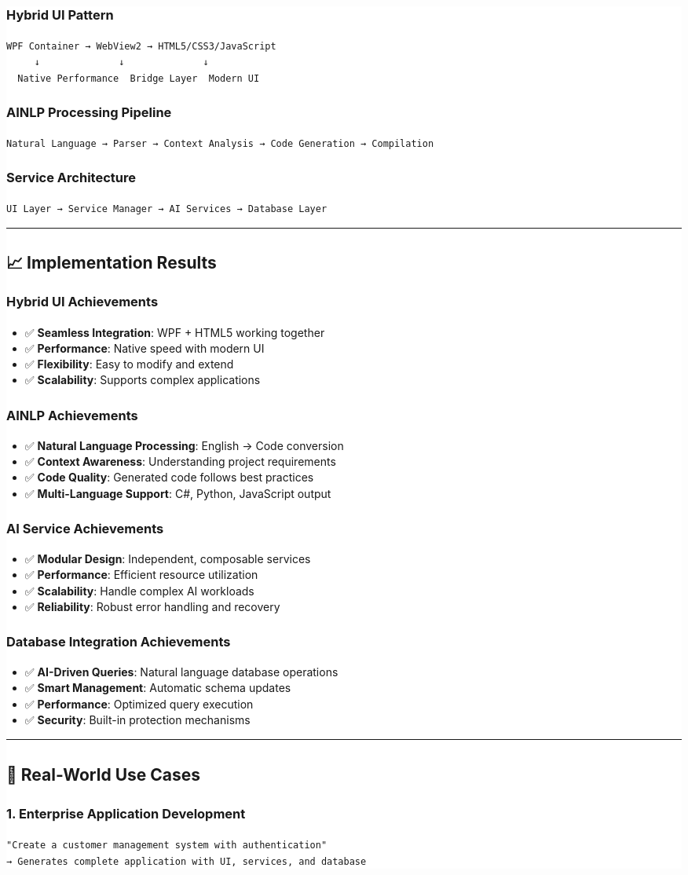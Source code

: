 ### **Hybrid UI Pattern**
```
WPF Container → WebView2 → HTML5/CSS3/JavaScript
     ↓              ↓              ↓
  Native Performance  Bridge Layer  Modern UI
```

### **AINLP Processing Pipeline**
```
Natural Language → Parser → Context Analysis → Code Generation → Compilation
```

### **Service Architecture**
```
UI Layer → Service Manager → AI Services → Database Layer
```

---

## 📈 **Implementation Results**

### **Hybrid UI Achievements**
- ✅ **Seamless Integration**: WPF + HTML5 working together
- ✅ **Performance**: Native speed with modern UI
- ✅ **Flexibility**: Easy to modify and extend
- ✅ **Scalability**: Supports complex applications

### **AINLP Achievements**
- ✅ **Natural Language Processing**: English → Code conversion
- ✅ **Context Awareness**: Understanding project requirements
- ✅ **Code Quality**: Generated code follows best practices
- ✅ **Multi-Language Support**: C#, Python, JavaScript output

### **AI Service Achievements**
- ✅ **Modular Design**: Independent, composable services
- ✅ **Performance**: Efficient resource utilization
- ✅ **Scalability**: Handle complex AI workloads
- ✅ **Reliability**: Robust error handling and recovery

### **Database Integration Achievements**
- ✅ **AI-Driven Queries**: Natural language database operations
- ✅ **Smart Management**: Automatic schema updates
- ✅ **Performance**: Optimized query execution
- ✅ **Security**: Built-in protection mechanisms

---

## 🎯 **Real-World Use Cases**

### **1. Enterprise Application Development**
```ainlp
"Create a customer management system with authentication"
→ Generates complete application with UI, services, and database
```
